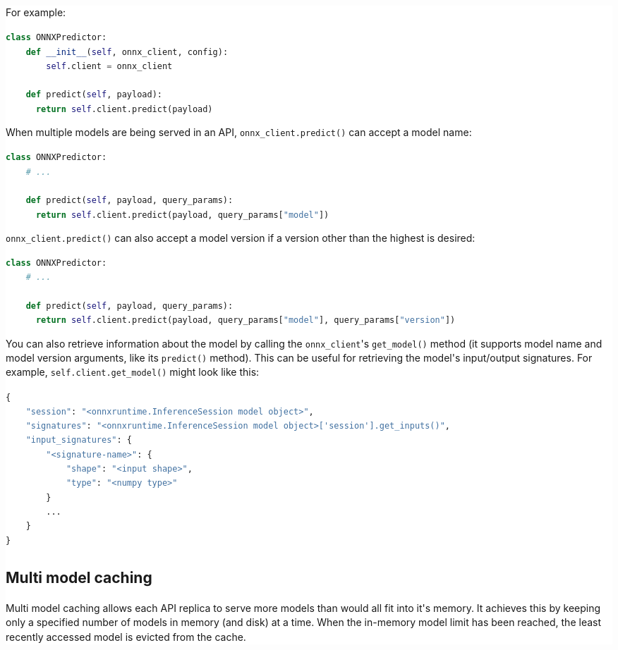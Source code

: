 For example:

```python
class ONNXPredictor:
    def __init__(self, onnx_client, config):
        self.client = onnx_client

    def predict(self, payload):
      return self.client.predict(payload)
```

When multiple models are being served in an API, `onnx_client.predict()` can accept a model name:

```python
class ONNXPredictor:
    # ...

    def predict(self, payload, query_params):
      return self.client.predict(payload, query_params["model"])
```

`onnx_client.predict()` can also accept a model version if a version other than the highest is desired:

```python
class ONNXPredictor:
    # ...

    def predict(self, payload, query_params):
      return self.client.predict(payload, query_params["model"], query_params["version"])
```

You can also retrieve information about the model by calling the `onnx_client`'s `get_model()` method (it supports model name and model version arguments, like its `predict()` method). This can be useful for retrieving the model's input/output signatures. For example, `self.client.get_model()` might look like this:

```python
{
    "session": "<onnxruntime.InferenceSession model object>",
    "signatures": "<onnxruntime.InferenceSession model object>['session'].get_inputs()",
    "input_signatures": {
        "<signature-name>": {
            "shape": "<input shape>",
            "type": "<numpy type>"
        }
        ...
    }
}
```

## Multi model caching

Multi model caching allows each API replica to serve more models than would all fit into it's memory. It achieves this by keeping only a specified number of models in memory (and disk) at a time. When the in-memory model limit has been reached, the least recently accessed model is evicted from the cache.
